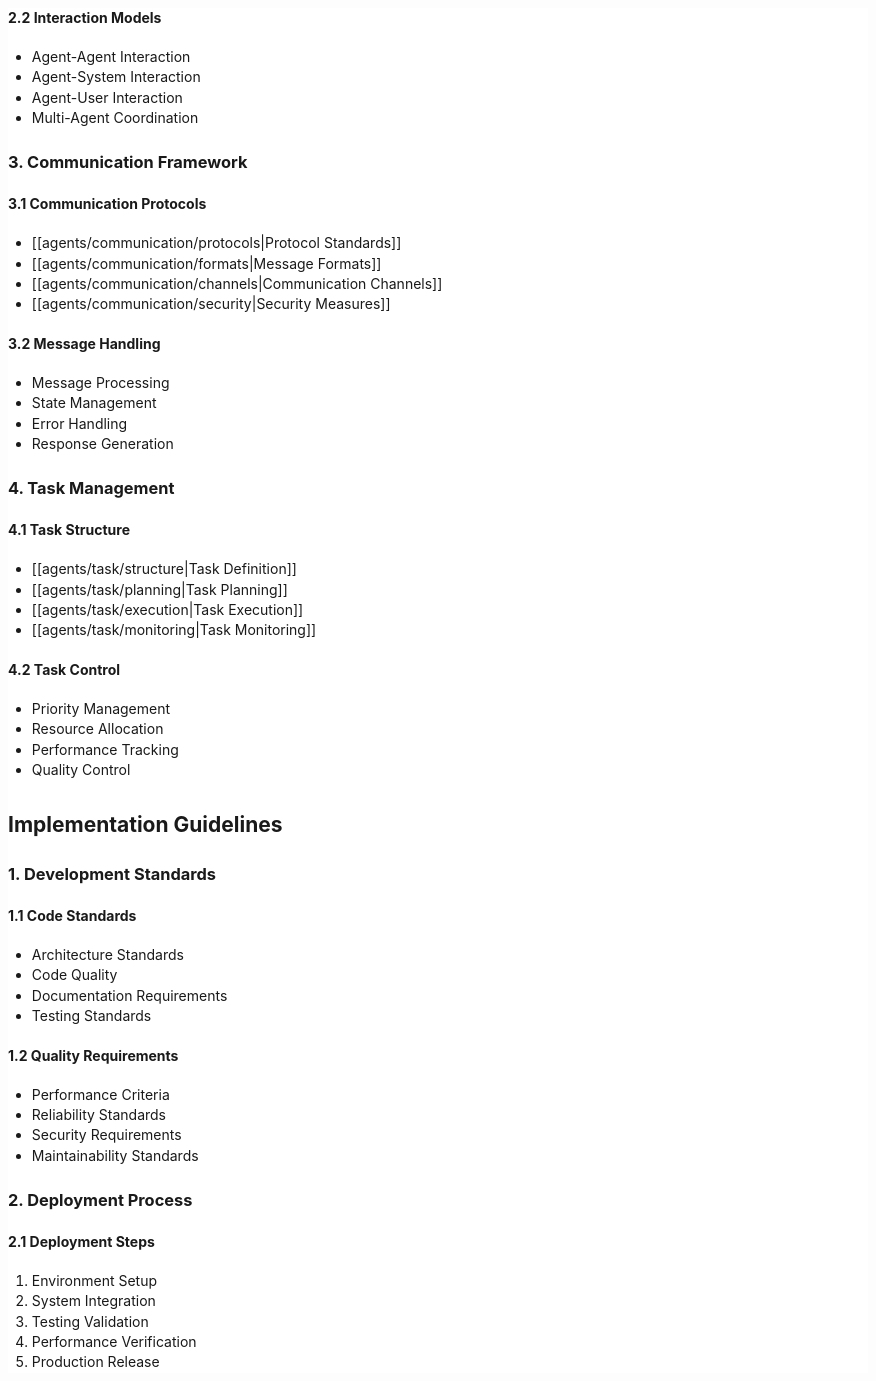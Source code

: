 #### 2.2 Interaction Models
- Agent-Agent Interaction
- Agent-System Interaction
- Agent-User Interaction
- Multi-Agent Coordination

### 3. Communication Framework
#### 3.1 Communication Protocols
- [[agents/communication/protocols|Protocol Standards]]
- [[agents/communication/formats|Message Formats]]
- [[agents/communication/channels|Communication Channels]]
- [[agents/communication/security|Security Measures]]

#### 3.2 Message Handling
- Message Processing
- State Management
- Error Handling
- Response Generation

### 4. Task Management
#### 4.1 Task Structure
- [[agents/task/structure|Task Definition]]
- [[agents/task/planning|Task Planning]]
- [[agents/task/execution|Task Execution]]
- [[agents/task/monitoring|Task Monitoring]]

#### 4.2 Task Control
- Priority Management
- Resource Allocation
- Performance Tracking
- Quality Control

## Implementation Guidelines

### 1. Development Standards
#### 1.1 Code Standards
- Architecture Standards
- Code Quality
- Documentation Requirements
- Testing Standards

#### 1.2 Quality Requirements
- Performance Criteria
- Reliability Standards
- Security Requirements
- Maintainability Standards

### 2. Deployment Process
#### 2.1 Deployment Steps
1. Environment Setup
2. System Integration
3. Testing Validation
4. Performance Verification
5. Production Release

